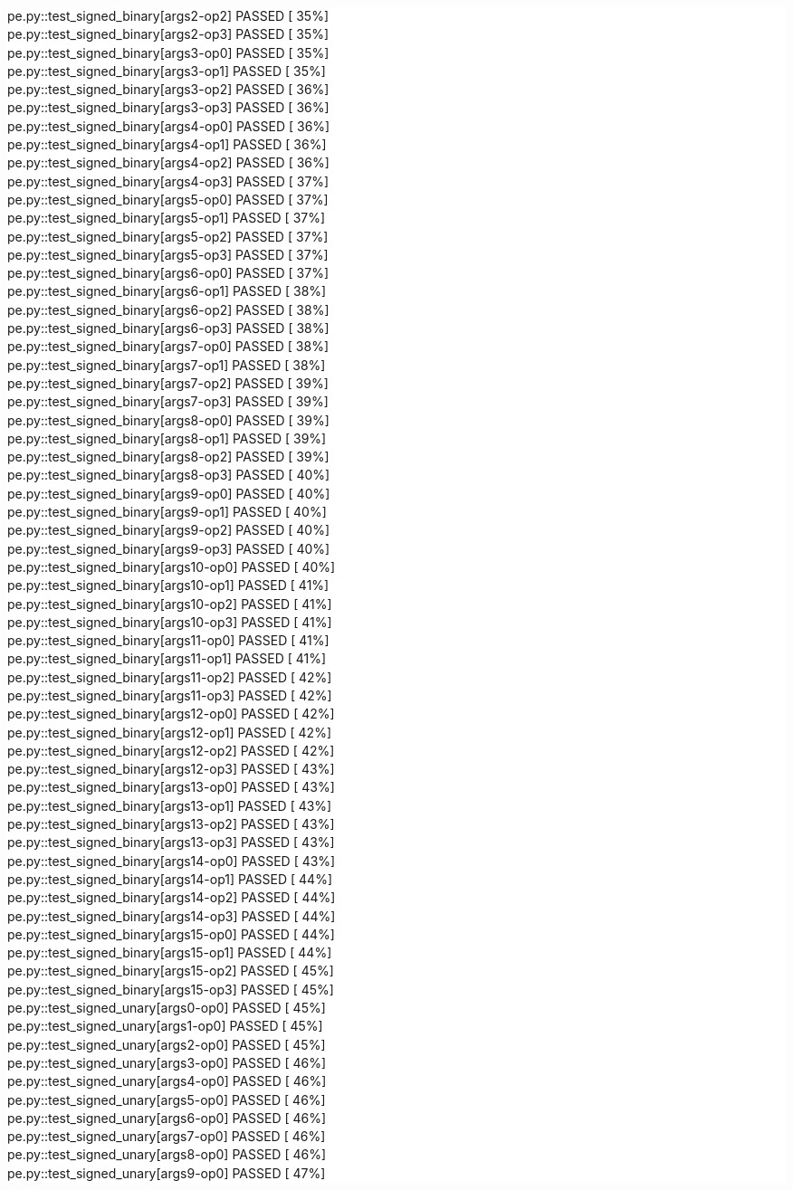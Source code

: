pe.py::test_signed_binary[args2-op2]                   PASSED   [ 35%]  
pe.py::test_signed_binary[args2-op3]                   PASSED   [ 35%]  
pe.py::test_signed_binary[args3-op0]                   PASSED   [ 35%]  
pe.py::test_signed_binary[args3-op1]                   PASSED   [ 35%]  
pe.py::test_signed_binary[args3-op2]                   PASSED   [ 36%]  
pe.py::test_signed_binary[args3-op3]                   PASSED   [ 36%]  
pe.py::test_signed_binary[args4-op0]                   PASSED   [ 36%]  
pe.py::test_signed_binary[args4-op1]                   PASSED   [ 36%]  
pe.py::test_signed_binary[args4-op2]                   PASSED   [ 36%]  
pe.py::test_signed_binary[args4-op3]                   PASSED   [ 37%]  
pe.py::test_signed_binary[args5-op0]                   PASSED   [ 37%]  
pe.py::test_signed_binary[args5-op1]                   PASSED   [ 37%]  
pe.py::test_signed_binary[args5-op2]                   PASSED   [ 37%]  
pe.py::test_signed_binary[args5-op3]                   PASSED   [ 37%]  
pe.py::test_signed_binary[args6-op0]                   PASSED   [ 37%]  
pe.py::test_signed_binary[args6-op1]                   PASSED   [ 38%]  
pe.py::test_signed_binary[args6-op2]                   PASSED   [ 38%]  
pe.py::test_signed_binary[args6-op3]                   PASSED   [ 38%]  
pe.py::test_signed_binary[args7-op0]                   PASSED   [ 38%]  
pe.py::test_signed_binary[args7-op1]                   PASSED   [ 38%]  
pe.py::test_signed_binary[args7-op2]                   PASSED   [ 39%]  
pe.py::test_signed_binary[args7-op3]                   PASSED   [ 39%]  
pe.py::test_signed_binary[args8-op0]                   PASSED   [ 39%]  
pe.py::test_signed_binary[args8-op1]                   PASSED   [ 39%]  
pe.py::test_signed_binary[args8-op2]                   PASSED   [ 39%]  
pe.py::test_signed_binary[args8-op3]                   PASSED   [ 40%]  
pe.py::test_signed_binary[args9-op0]                   PASSED   [ 40%]  
pe.py::test_signed_binary[args9-op1]                   PASSED   [ 40%]  
pe.py::test_signed_binary[args9-op2]                   PASSED   [ 40%]  
pe.py::test_signed_binary[args9-op3]                   PASSED   [ 40%]  
pe.py::test_signed_binary[args10-op0]                  PASSED   [ 40%]  
pe.py::test_signed_binary[args10-op1]                  PASSED   [ 41%]  
pe.py::test_signed_binary[args10-op2]                  PASSED   [ 41%]  
pe.py::test_signed_binary[args10-op3]                  PASSED   [ 41%]  
pe.py::test_signed_binary[args11-op0]                  PASSED   [ 41%]  
pe.py::test_signed_binary[args11-op1]                  PASSED   [ 41%]  
pe.py::test_signed_binary[args11-op2]                  PASSED   [ 42%]  
pe.py::test_signed_binary[args11-op3]                  PASSED   [ 42%]  
pe.py::test_signed_binary[args12-op0]                  PASSED   [ 42%]  
pe.py::test_signed_binary[args12-op1]                  PASSED   [ 42%]  
pe.py::test_signed_binary[args12-op2]                  PASSED   [ 42%]  
pe.py::test_signed_binary[args12-op3]                  PASSED   [ 43%]  
pe.py::test_signed_binary[args13-op0]                  PASSED   [ 43%]  
pe.py::test_signed_binary[args13-op1]                  PASSED   [ 43%]  
pe.py::test_signed_binary[args13-op2]                  PASSED   [ 43%]  
pe.py::test_signed_binary[args13-op3]                  PASSED   [ 43%]  
pe.py::test_signed_binary[args14-op0]                  PASSED   [ 43%]  
pe.py::test_signed_binary[args14-op1]                  PASSED   [ 44%]  
pe.py::test_signed_binary[args14-op2]                  PASSED   [ 44%]  
pe.py::test_signed_binary[args14-op3]                  PASSED   [ 44%]  
pe.py::test_signed_binary[args15-op0]                  PASSED   [ 44%]  
pe.py::test_signed_binary[args15-op1]                  PASSED   [ 44%]  
pe.py::test_signed_binary[args15-op2]                  PASSED   [ 45%]  
pe.py::test_signed_binary[args15-op3]                  PASSED   [ 45%]  
pe.py::test_signed_unary[args0-op0]                    PASSED   [ 45%]  
pe.py::test_signed_unary[args1-op0]                    PASSED   [ 45%]  
pe.py::test_signed_unary[args2-op0]                    PASSED   [ 45%]  
pe.py::test_signed_unary[args3-op0]                    PASSED   [ 46%]  
pe.py::test_signed_unary[args4-op0]                    PASSED   [ 46%]  
pe.py::test_signed_unary[args5-op0]                    PASSED   [ 46%]  
pe.py::test_signed_unary[args6-op0]                    PASSED   [ 46%]  
pe.py::test_signed_unary[args7-op0]                    PASSED   [ 46%]  
pe.py::test_signed_unary[args8-op0]                    PASSED   [ 46%]  
pe.py::test_signed_unary[args9-op0]                    PASSED   [ 47%]  